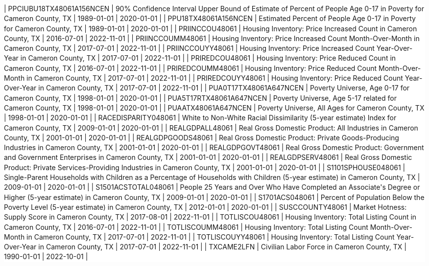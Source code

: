 | PPCIUBU18TX48061A156NCEN  | 90% Confidence Interval Upper Bound of Estimate of Percent of People Age 0-17 in Poverty for Cameron County, TX                                                             | 1989-01-01          | 2020-01-01        |
| PPU18TX48061A156NCEN      | Estimated Percent of People Age 0-17 in Poverty for Cameron County, TX                                                                                                      | 1989-01-01          | 2020-01-01        |
| PRIINCCOU48061            | Housing Inventory: Price Increased Count in Cameron County, TX                                                                                                              | 2016-07-01          | 2022-11-01        |
| PRIINCCOUMM48061          | Housing Inventory: Price Increased Count Month-Over-Month in Cameron County, TX                                                                                             | 2017-07-01          | 2022-11-01        |
| PRIINCCOUYY48061          | Housing Inventory: Price Increased Count Year-Over-Year in Cameron County, TX                                                                                               | 2017-07-01          | 2022-11-01        |
| PRIREDCOU48061            | Housing Inventory: Price Reduced Count in Cameron County, TX                                                                                                                | 2016-07-01          | 2022-11-01        |
| PRIREDCOUMM48061          | Housing Inventory: Price Reduced Count Month-Over-Month in Cameron County, TX                                                                                               | 2017-07-01          | 2022-11-01        |
| PRIREDCOUYY48061          | Housing Inventory: Price Reduced Count Year-Over-Year in Cameron County, TX                                                                                                 | 2017-07-01          | 2022-11-01        |
| PUA0T17TX48061A647NCEN    | Poverty Universe, Age 0-17 for Cameron County, TX                                                                                                                           | 1998-01-01          | 2020-01-01        |
| PUA5T17RTX48061A647NCEN   | Poverty Universe, Age 5-17 related for Cameron County, TX                                                                                                                   | 1998-01-01          | 2020-01-01        |
| PUAATX48061A647NCEN       | Poverty Universe, All Ages for Cameron County, TX                                                                                                                           | 1998-01-01          | 2020-01-01        |
| RACEDISPARITY048061       | White to Non-White Racial Dissimilarity (5-year estimate) Index for Cameron County, TX                                                                                      | 2009-01-01          | 2020-01-01        |
| REALGDPALL48061           | Real Gross Domestic Product: All Industries in Cameron County, TX                                                                                                           | 2001-01-01          | 2020-01-01        |
| REALGDPGOODS48061         | Real Gross Domestic Product: Private Goods-Producing Industries in Cameron County, TX                                                                                       | 2001-01-01          | 2020-01-01        |
| REALGDPGOVT48061          | Real Gross Domestic Product: Government and Government Enterprises in Cameron County, TX                                                                                    | 2001-01-01          | 2020-01-01        |
| REALGDPSERV48061          | Real Gross Domestic Product: Private Services-Providing Industries in Cameron County, TX                                                                                    | 2001-01-01          | 2020-01-01        |
| S1101SPHOUSE048061        | Single-Parent Households with Children as a Percentage of Households with Children (5-year estimate) in Cameron County, TX                                                  | 2009-01-01          | 2020-01-01        |
| S1501ACSTOTAL048061       | People 25 Years and Over Who Have Completed an Associate's Degree or Higher (5-year estimate) in Cameron County, TX                                                         | 2009-01-01          | 2020-01-01        |
| S1701ACS048061            | Percent of Population Below the Poverty Level (5-year estimate) in Cameron County, TX                                                                                       | 2012-01-01          | 2020-01-01        |
| SUSCCOUNTY48061           | Market Hotness: Supply Score in Cameron County, TX                                                                                                                          | 2017-08-01          | 2022-11-01        |
| TOTLISCOU48061            | Housing Inventory: Total Listing Count in Cameron County, TX                                                                                                                | 2016-07-01          | 2022-11-01        |
| TOTLISCOUMM48061          | Housing Inventory: Total Listing Count Month-Over-Month in Cameron County, TX                                                                                               | 2017-07-01          | 2022-11-01        |
| TOTLISCOUYY48061          | Housing Inventory: Total Listing Count Year-Over-Year in Cameron County, TX                                                                                                 | 2017-07-01          | 2022-11-01        |
| TXCAME2LFN                | Civilian Labor Force in Cameron County, TX                                                                                                                                  | 1990-01-01          | 2022-10-01        |
